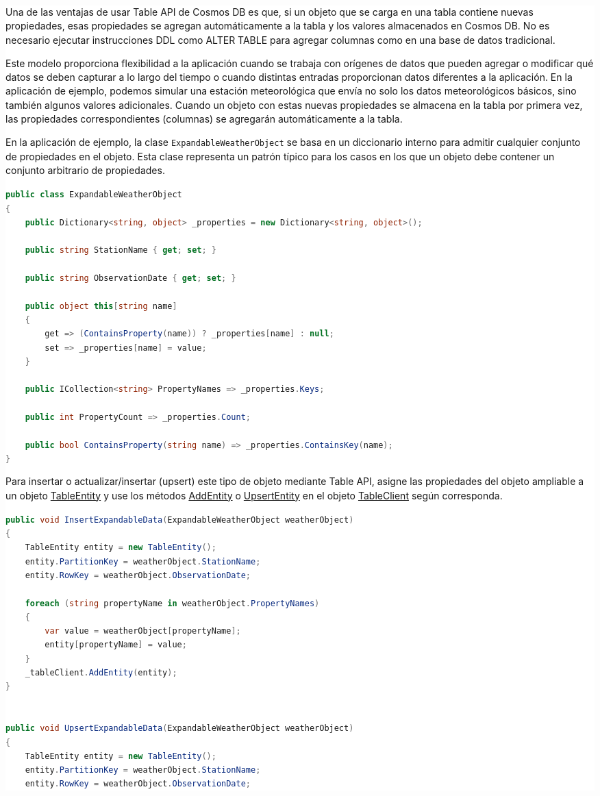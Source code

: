 Una de las ventajas de usar Table API de Cosmos DB es que, si un objeto que se carga en una tabla contiene nuevas propiedades, esas propiedades se agregan automáticamente a la tabla y los valores almacenados en Cosmos DB.  No es necesario ejecutar instrucciones DDL como ALTER TABLE para agregar columnas como en una base de datos tradicional.

Este modelo proporciona flexibilidad a la aplicación cuando se trabaja con orígenes de datos que pueden agregar o modificar qué datos se deben capturar a lo largo del tiempo o cuando distintas entradas proporcionan datos diferentes a la aplicación. En la aplicación de ejemplo, podemos simular una estación meteorológica que envía no solo los datos meteorológicos básicos, sino también algunos valores adicionales. Cuando un objeto con estas nuevas propiedades se almacena en la tabla por primera vez, las propiedades correspondientes (columnas) se agregarán automáticamente a la tabla.

En la aplicación de ejemplo, la clase `ExpandableWeatherObject` se basa en un diccionario interno para admitir cualquier conjunto de propiedades en el objeto.  Esta clase representa un patrón típico para los casos en los que un objeto debe contener un conjunto arbitrario de propiedades.

```csharp
public class ExpandableWeatherObject
{
    public Dictionary<string, object> _properties = new Dictionary<string, object>();

    public string StationName { get; set; }

    public string ObservationDate { get; set; }

    public object this[string name]
    {
        get => (ContainsProperty(name)) ? _properties[name] : null;
        set => _properties[name] = value;
    }

    public ICollection<string> PropertyNames => _properties.Keys;

    public int PropertyCount => _properties.Count;

    public bool ContainsProperty(string name) => _properties.ContainsKey(name);
}
```

Para insertar o actualizar/insertar (upsert) este tipo de objeto mediante Table API, asigne las propiedades del objeto ampliable a un objeto [TableEntity](/dotnet/api/azure.data.tables.tableentity) y use los métodos [AddEntity](/dotnet/api/azure.data.tables.tableclient.addentity) o [UpsertEntity](/dotnet/api/azure.data.tables.tableclient.upsertentity) en el objeto [TableClient](/dotnet/api/azure.data.tables.tableclient) según corresponda.

```csharp
public void InsertExpandableData(ExpandableWeatherObject weatherObject)
{
    TableEntity entity = new TableEntity();
    entity.PartitionKey = weatherObject.StationName;
    entity.RowKey = weatherObject.ObservationDate;

    foreach (string propertyName in weatherObject.PropertyNames)
    {
        var value = weatherObject[propertyName];
        entity[propertyName] = value;
    }
    _tableClient.AddEntity(entity);
}

        
public void UpsertExpandableData(ExpandableWeatherObject weatherObject)
{
    TableEntity entity = new TableEntity();
    entity.PartitionKey = weatherObject.StationName;
    entity.RowKey = weatherObject.ObservationDate;
```